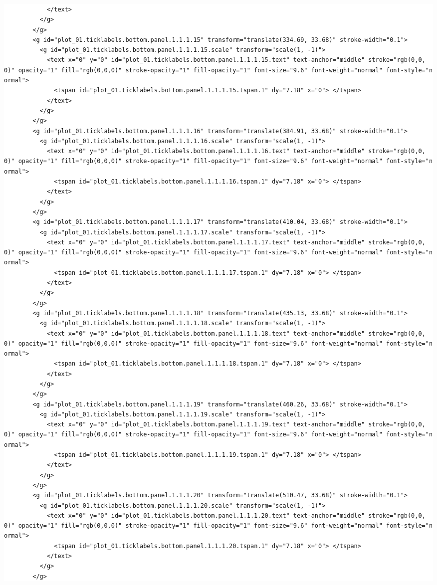                 </text>
              </g>
            </g>
            <g id="plot_01.ticklabels.bottom.panel.1.1.1.15" transform="translate(334.69, 33.68)" stroke-width="0.1">
              <g id="plot_01.ticklabels.bottom.panel.1.1.1.15.scale" transform="scale(1, -1)">
                <text x="0" y="0" id="plot_01.ticklabels.bottom.panel.1.1.1.15.text" text-anchor="middle" stroke="rgb(0,0,0)" opacity="1" fill="rgb(0,0,0)" stroke-opacity="1" fill-opacity="1" font-size="9.6" font-weight="normal" font-style="normal">
                  <tspan id="plot_01.ticklabels.bottom.panel.1.1.1.15.tspan.1" dy="7.18" x="0"> </tspan>
                </text>
              </g>
            </g>
            <g id="plot_01.ticklabels.bottom.panel.1.1.1.16" transform="translate(384.91, 33.68)" stroke-width="0.1">
              <g id="plot_01.ticklabels.bottom.panel.1.1.1.16.scale" transform="scale(1, -1)">
                <text x="0" y="0" id="plot_01.ticklabels.bottom.panel.1.1.1.16.text" text-anchor="middle" stroke="rgb(0,0,0)" opacity="1" fill="rgb(0,0,0)" stroke-opacity="1" fill-opacity="1" font-size="9.6" font-weight="normal" font-style="normal">
                  <tspan id="plot_01.ticklabels.bottom.panel.1.1.1.16.tspan.1" dy="7.18" x="0"> </tspan>
                </text>
              </g>
            </g>
            <g id="plot_01.ticklabels.bottom.panel.1.1.1.17" transform="translate(410.04, 33.68)" stroke-width="0.1">
              <g id="plot_01.ticklabels.bottom.panel.1.1.1.17.scale" transform="scale(1, -1)">
                <text x="0" y="0" id="plot_01.ticklabels.bottom.panel.1.1.1.17.text" text-anchor="middle" stroke="rgb(0,0,0)" opacity="1" fill="rgb(0,0,0)" stroke-opacity="1" fill-opacity="1" font-size="9.6" font-weight="normal" font-style="normal">
                  <tspan id="plot_01.ticklabels.bottom.panel.1.1.1.17.tspan.1" dy="7.18" x="0"> </tspan>
                </text>
              </g>
            </g>
            <g id="plot_01.ticklabels.bottom.panel.1.1.1.18" transform="translate(435.13, 33.68)" stroke-width="0.1">
              <g id="plot_01.ticklabels.bottom.panel.1.1.1.18.scale" transform="scale(1, -1)">
                <text x="0" y="0" id="plot_01.ticklabels.bottom.panel.1.1.1.18.text" text-anchor="middle" stroke="rgb(0,0,0)" opacity="1" fill="rgb(0,0,0)" stroke-opacity="1" fill-opacity="1" font-size="9.6" font-weight="normal" font-style="normal">
                  <tspan id="plot_01.ticklabels.bottom.panel.1.1.1.18.tspan.1" dy="7.18" x="0"> </tspan>
                </text>
              </g>
            </g>
            <g id="plot_01.ticklabels.bottom.panel.1.1.1.19" transform="translate(460.26, 33.68)" stroke-width="0.1">
              <g id="plot_01.ticklabels.bottom.panel.1.1.1.19.scale" transform="scale(1, -1)">
                <text x="0" y="0" id="plot_01.ticklabels.bottom.panel.1.1.1.19.text" text-anchor="middle" stroke="rgb(0,0,0)" opacity="1" fill="rgb(0,0,0)" stroke-opacity="1" fill-opacity="1" font-size="9.6" font-weight="normal" font-style="normal">
                  <tspan id="plot_01.ticklabels.bottom.panel.1.1.1.19.tspan.1" dy="7.18" x="0"> </tspan>
                </text>
              </g>
            </g>
            <g id="plot_01.ticklabels.bottom.panel.1.1.1.20" transform="translate(510.47, 33.68)" stroke-width="0.1">
              <g id="plot_01.ticklabels.bottom.panel.1.1.1.20.scale" transform="scale(1, -1)">
                <text x="0" y="0" id="plot_01.ticklabels.bottom.panel.1.1.1.20.text" text-anchor="middle" stroke="rgb(0,0,0)" opacity="1" fill="rgb(0,0,0)" stroke-opacity="1" fill-opacity="1" font-size="9.6" font-weight="normal" font-style="normal">
                  <tspan id="plot_01.ticklabels.bottom.panel.1.1.1.20.tspan.1" dy="7.18" x="0"> </tspan>
                </text>
              </g>
            </g>